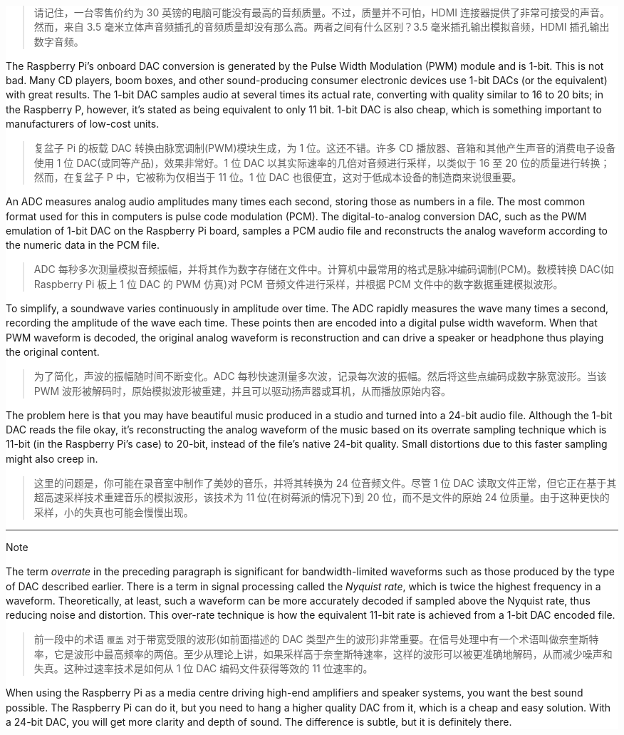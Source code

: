 > 请记住，一台零售价约为 30 英镑的电脑可能没有最高的音频质量。不过，质量并不可怕，HDMI 连接器提供了非常可接受的声音。然而，来自 3.5 毫米立体声音频插孔的音频质量却没有那么高。两者之间有什么区别？3.5 毫米插孔输出模拟音频，HDMI 插孔输出数字音频。

The Raspberry Pi’s onboard DAC conversion is generated by the Pulse Width Modulation (PWM) module and is 1-bit. This is not bad. Many CD players, boom boxes, and other sound-producing consumer electronic devices use 1-bit DACs (or the equivalent) with great results. The 1-bit DAC samples audio at several times its actual rate, converting with quality similar to 16 to 20 bits; in the Raspberry P, however, it’s stated as being equivalent to only 11 bit. 1-bit DAC is also cheap, which is something important to manufacturers of low-cost units.

> 复盆子 Pi 的板载 DAC 转换由脉宽调制(PWM)模块生成，为 1 位。这还不错。许多 CD 播放器、音箱和其他产生声音的消费电子设备使用 1 位 DAC(或同等产品)，效果非常好。1 位 DAC 以其实际速率的几倍对音频进行采样，以类似于 16 至 20 位的质量进行转换；然而，在复盆子 P 中，它被称为仅相当于 11 位。1 位 DAC 也很便宜，这对于低成本设备的制造商来说很重要。

An ADC measures analog audio amplitudes many times each second, storing those as numbers in a file. The most common format used for this in computers is pulse code modulation (PCM). The digital-to-analog conversion DAC, such as the PWM emulation of 1-bit DAC on the Raspberry Pi board, samples a PCM audio file and reconstructs the analog waveform according to the numeric data in the PCM file.

> ADC 每秒多次测量模拟音频振幅，并将其作为数字存储在文件中。计算机中最常用的格式是脉冲编码调制(PCM)。数模转换 DAC(如 Raspberry Pi 板上 1 位 DAC 的 PWM 仿真)对 PCM 音频文件进行采样，并根据 PCM 文件中的数字数据重建模拟波形。

To simplify, a soundwave varies continuously in amplitude over time. The ADC rapidly measures the wave many times a second, recording the amplitude of the wave each time. These points then are encoded into a digital pulse width waveform. When that PWM waveform is decoded, the original analog waveform is reconstruction and can drive a speaker or headphone thus playing the original content.

> 为了简化，声波的振幅随时间不断变化。ADC 每秒快速测量多次波，记录每次波的振幅。然后将这些点编码成数字脉宽波形。当该 PWM 波形被解码时，原始模拟波形被重建，并且可以驱动扬声器或耳机，从而播放原始内容。

The problem here is that you may have beautiful music produced in a studio and turned into a 24-bit audio file. Although the 1-bit DAC reads the file okay, it’s reconstructing the analog waveform of the music based on its overrate sampling technique which is 11-bit (in the Raspberry Pi’s case) to 20-bit, instead of the file’s native 24-bit quality. Small distortions due to this faster sampling might also creep in.

> 这里的问题是，你可能在录音室中制作了美妙的音乐，并将其转换为 24 位音频文件。尽管 1 位 DAC 读取文件正常，但它正在基于其超高速采样技术重建音乐的模拟波形，该技术为 11 位(在树莓派的情况下)到 20 位，而不是文件的原始 24 位质量。由于这种更快的采样，小的失真也可能会慢慢出现。

---

> [!NOTE]

The term _overrate_ in the preceding paragraph is significant for bandwidth-limited waveforms such as those produced by the type of DAC described earlier. There is a term in signal processing called the _Nyquist rate_, which is twice the highest frequency in a waveform. Theoretically, at least, such a waveform can be more accurately decoded if sampled above the Nyquist rate, thus reducing noise and distortion. This over-rate technique is how the equivalent 11-bit rate is achieved from a 1-bit DAC encoded file.

> 前一段中的术语 `覆盖` 对于带宽受限的波形(如前面描述的 DAC 类型产生的波形)非常重要。在信号处理中有一个术语叫做奈奎斯特率，它是波形中最高频率的两倍。至少从理论上讲，如果采样高于奈奎斯特速率，这样的波形可以被更准确地解码，从而减少噪声和失真。这种过速率技术是如何从 1 位 DAC 编码文件获得等效的 11 位速率的。

When using the Raspberry Pi as a media centre driving high-end amplifiers and speaker systems, you want the best sound possible. The Raspberry Pi can do it, but you need to hang a higher quality DAC from it, which is a cheap and easy solution. With a 24-bit DAC, you will get more clarity and depth of sound. The difference is subtle, but it is definitely there.
